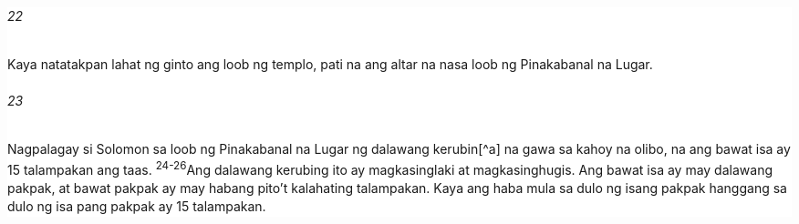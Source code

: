 















###### 22 










Kaya natatakpan lahat ng ginto ang loob ng templo, pati na ang altar na nasa loob ng Pinakabanal na Lugar. 





















###### 23 










Nagpalagay si Solomon sa loob ng Pinakabanal na Lugar ng dalawang kerubin[^a] na gawa sa kahoy na olibo, na ang bawat isa ay 15 talampakan ang taas. <sup class="versenum">24-26</sup>Ang dalawang kerubing ito ay magkasinglaki at magkasinghugis. Ang bawat isa ay may dalawang pakpak, at bawat pakpak ay may habang pitoʼt kalahating talampakan. Kaya ang haba mula sa dulo ng isang pakpak hanggang sa dulo ng isa pang pakpak ay 15 talampakan. 

















